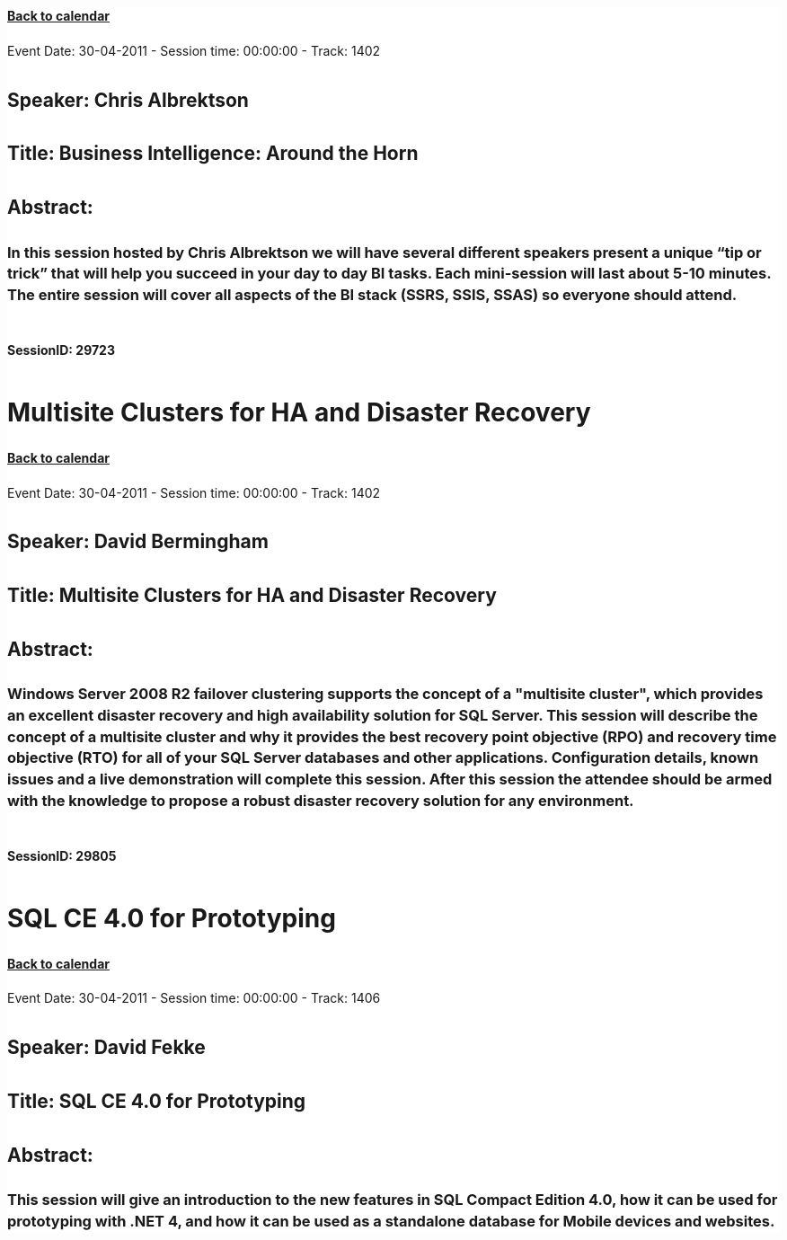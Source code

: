 #### [Back to calendar](#SQLSaturday-#74---Jacksonville-2011)
Event Date: 30-04-2011 - Session time: 00:00:00 - Track: 1402
## Speaker: Chris Albrektson
## Title: Business Intelligence: Around the Horn
## Abstract:
### In this session hosted by Chris Albrektson we will have several different speakers present a unique “tip or trick” that will help you succeed in your day to day BI tasks. Each mini-session will last about 5-10 minutes. The entire session will cover all aspects of the BI stack (SSRS, SSIS, SSAS) so everyone should attend.
#  
#### SessionID: 29723
# Multisite Clusters for HA and Disaster Recovery
#### [Back to calendar](#SQLSaturday-#74---Jacksonville-2011)
Event Date: 30-04-2011 - Session time: 00:00:00 - Track: 1402
## Speaker: David Bermingham
## Title: Multisite Clusters for HA and Disaster Recovery
## Abstract:
### Windows Server 2008 R2 failover clustering supports the concept of a "multisite cluster", which provides an excellent disaster recovery and high availability solution for SQL Server. This session will describe the concept of a multisite cluster and why it provides the best recovery point objective (RPO) and recovery time objective (RTO) for all of your SQL Server databases and other applications. Configuration details, known issues and a live demonstration will complete this session. After this session the attendee should be armed with the knowledge to propose a robust disaster recovery solution for any environment.
#  
#### SessionID: 29805
# SQL CE 4.0 for Prototyping
#### [Back to calendar](#SQLSaturday-#74---Jacksonville-2011)
Event Date: 30-04-2011 - Session time: 00:00:00 - Track: 1406
## Speaker: David Fekke
## Title: SQL CE 4.0 for Prototyping
## Abstract:
### This session will give an introduction to the new features in SQL Compact Edition 4.0, how it can be used for prototyping with .NET 4, and how it can be used as a standalone database for Mobile devices and websites.
#  